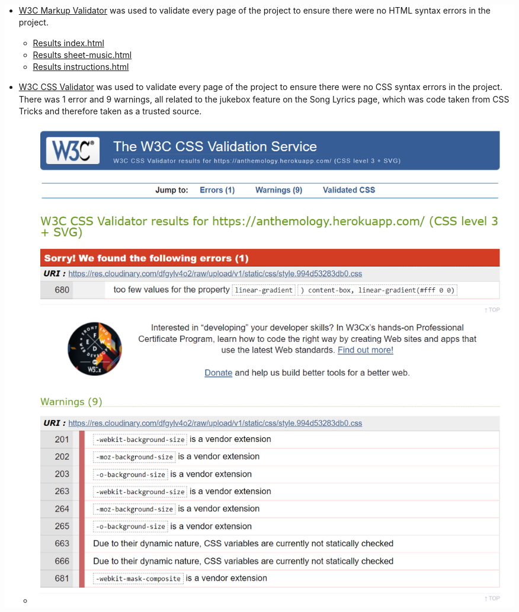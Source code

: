 -   [W3C Markup Validator](https://jigsaw.w3.org/css-validator/#validate_by_input) was used to validate every page of the project to ensure there were no HTML syntax errors in the project.
    - [Results index.html](assets/testing/testing-html-index.pdf)
    - [Results sheet-music.html](assets/testing/testing-html-sheet-music.pdf)
    - [Results instructions.html](assets/testing/testing-html-instructions.pdf)

-   [W3C CSS Validator](https://jigsaw.w3.org/css-validator/#validate_by_input) was used to validate every page of the project to ensure there were no CSS syntax errors in the project. There was 1 error and 9 warnings, all related to the jukebox feature on the Song Lyrics page, which was code taken from CSS Tricks and therefore taken as a trusted source. 
    - ![Results CSS](static/readme/validator-css.png)
